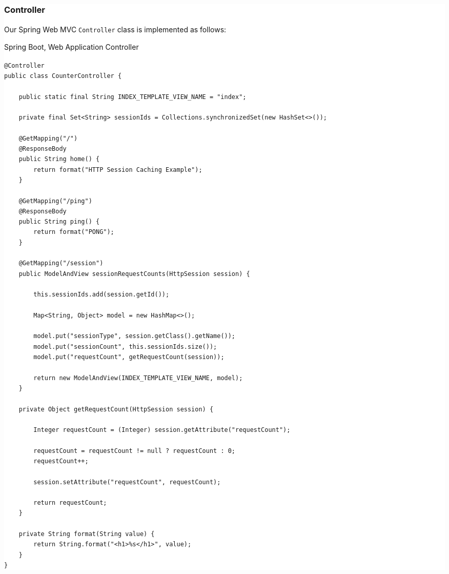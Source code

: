 



### Controller



Our Spring Web MVC `Controller` class is implemented as follows:







Spring Boot, Web Application Controller





``` highlight
@Controller
public class CounterController {

    public static final String INDEX_TEMPLATE_VIEW_NAME = "index";

    private final Set<String> sessionIds = Collections.synchronizedSet(new HashSet<>());

    @GetMapping("/")
    @ResponseBody
    public String home() {
        return format("HTTP Session Caching Example");
    }

    @GetMapping("/ping")
    @ResponseBody
    public String ping() {
        return format("PONG");
    }

    @GetMapping("/session")
    public ModelAndView sessionRequestCounts(HttpSession session) {

        this.sessionIds.add(session.getId());

        Map<String, Object> model = new HashMap<>();

        model.put("sessionType", session.getClass().getName());
        model.put("sessionCount", this.sessionIds.size());
        model.put("requestCount", getRequestCount(session));

        return new ModelAndView(INDEX_TEMPLATE_VIEW_NAME, model);
    }

    private Object getRequestCount(HttpSession session) {

        Integer requestCount = (Integer) session.getAttribute("requestCount");

        requestCount = requestCount != null ? requestCount : 0;
        requestCount++;

        session.setAttribute("requestCount", requestCount);

        return requestCount;
    }

    private String format(String value) {
        return String.format("<h1>%s</h1>", value);
    }
}
```